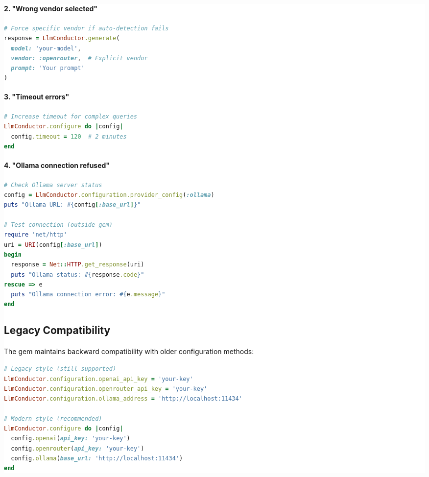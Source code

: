 #### 2. "Wrong vendor selected"
```ruby
# Force specific vendor if auto-detection fails
response = LlmConductor.generate(
  model: 'your-model',
  vendor: :openrouter,  # Explicit vendor
  prompt: 'Your prompt'
)
```

#### 3. "Timeout errors"
```ruby
# Increase timeout for complex queries
LlmConductor.configure do |config|
  config.timeout = 120  # 2 minutes
end
```

#### 4. "Ollama connection refused"
```ruby
# Check Ollama server status
config = LlmConductor.configuration.provider_config(:ollama)
puts "Ollama URL: #{config[:base_url]}"

# Test connection (outside gem)
require 'net/http'
uri = URI(config[:base_url])
begin
  response = Net::HTTP.get_response(uri)
  puts "Ollama status: #{response.code}"
rescue => e
  puts "Ollama connection error: #{e.message}"
end
```

## Legacy Compatibility

The gem maintains backward compatibility with older configuration methods:

```ruby
# Legacy style (still supported)
LlmConductor.configuration.openai_api_key = 'your-key'
LlmConductor.configuration.openrouter_api_key = 'your-key'
LlmConductor.configuration.ollama_address = 'http://localhost:11434'

# Modern style (recommended)
LlmConductor.configure do |config|
  config.openai(api_key: 'your-key')
  config.openrouter(api_key: 'your-key')
  config.ollama(base_url: 'http://localhost:11434')
end
```
